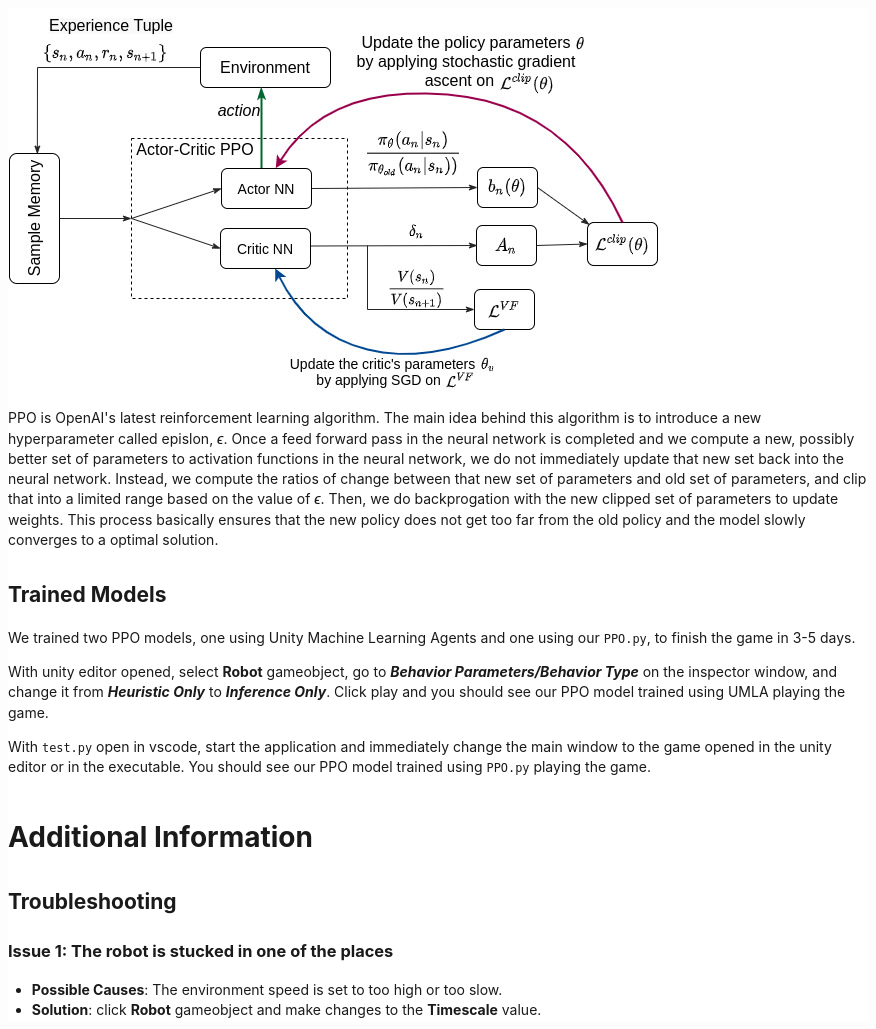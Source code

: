 ![](https://github.com/jiaweizheng1/Open-Source-Sandbox-like-Simulation-Environment-for-AI/blob/Master/PPO-with-Actor-Critic-style.jpeg)  
PPO is OpenAI's latest reinforcement learning algorithm.  The main idea behind this algorithm is to introduce a new hyperparameter called epislon, $\epsilon$. Once a feed forward pass in the neural network is completed and we compute a new, possibly better set of parameters to activation functions in the neural network, we do not immediately update that new set back into the neural network. Instead, we compute the ratios of change between that new set of parameters and old set of parameters, and clip that into a limited range based on the value of $\epsilon$. Then, we do backprogation with the new clipped set of parameters to update weights. This process basically ensures that the new policy does not get too far from the old policy and the model slowly converges to a optimal solution. 

## Trained Models

We trained two PPO models, one using Unity Machine Learning Agents and one using our `PPO.py`, to finish the game in 3-5 days.

With unity editor opened, select **Robot** gameobject, go to ***Behavior Parameters/Behavior Type*** on the inspector window, and change it from ***Heuristic Only*** to ***Inference Only***. Click play and you should see our PPO model trained using UMLA playing the game.

With `test.py` open in vscode, start the application and immediately change the main window to the game opened in the unity editor or in the executable. You should see our PPO model trained using `PPO.py` playing the game.

# Additional Information
## Troubleshooting
### Issue 1: The robot is stucked in one of the places
- <strong>Possible Causes</strong>: The environment speed is set to too high or too slow.
- <strong>Solution</strong>: click **Robot** gameobject and make changes to the **Timescale** value. 
